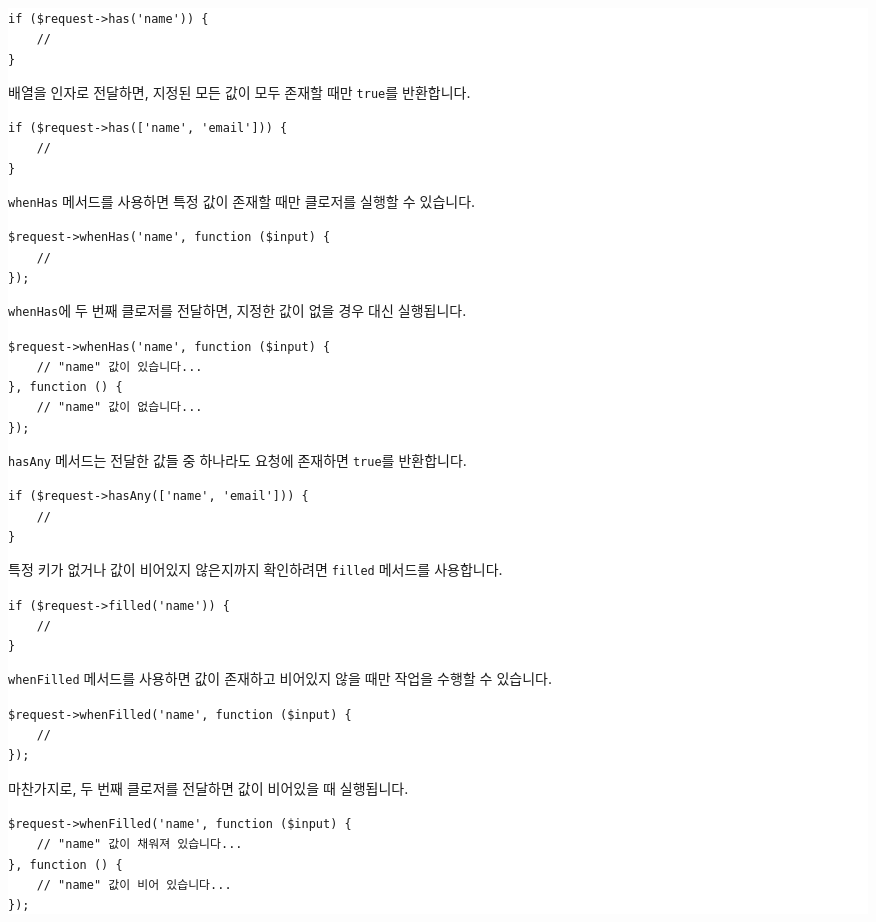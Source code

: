 ```
if ($request->has('name')) {
    //
}
```

배열을 인자로 전달하면, 지정된 모든 값이 모두 존재할 때만 `true`를 반환합니다.

```
if ($request->has(['name', 'email'])) {
    //
}
```

`whenHas` 메서드를 사용하면 특정 값이 존재할 때만 클로저를 실행할 수 있습니다.

```
$request->whenHas('name', function ($input) {
    //
});
```

`whenHas`에 두 번째 클로저를 전달하면, 지정한 값이 없을 경우 대신 실행됩니다.

```
$request->whenHas('name', function ($input) {
    // "name" 값이 있습니다...
}, function () {
    // "name" 값이 없습니다...
});
```

`hasAny` 메서드는 전달한 값들 중 하나라도 요청에 존재하면 `true`를 반환합니다.

```
if ($request->hasAny(['name', 'email'])) {
    //
}
```

특정 키가 없거나 값이 비어있지 않은지까지 확인하려면 `filled` 메서드를 사용합니다.

```
if ($request->filled('name')) {
    //
}
```

`whenFilled` 메서드를 사용하면 값이 존재하고 비어있지 않을 때만 작업을 수행할 수 있습니다.

```
$request->whenFilled('name', function ($input) {
    //
});
```

마찬가지로, 두 번째 클로저를 전달하면 값이 비어있을 때 실행됩니다.

```
$request->whenFilled('name', function ($input) {
    // "name" 값이 채워져 있습니다...
}, function () {
    // "name" 값이 비어 있습니다...
});
```
